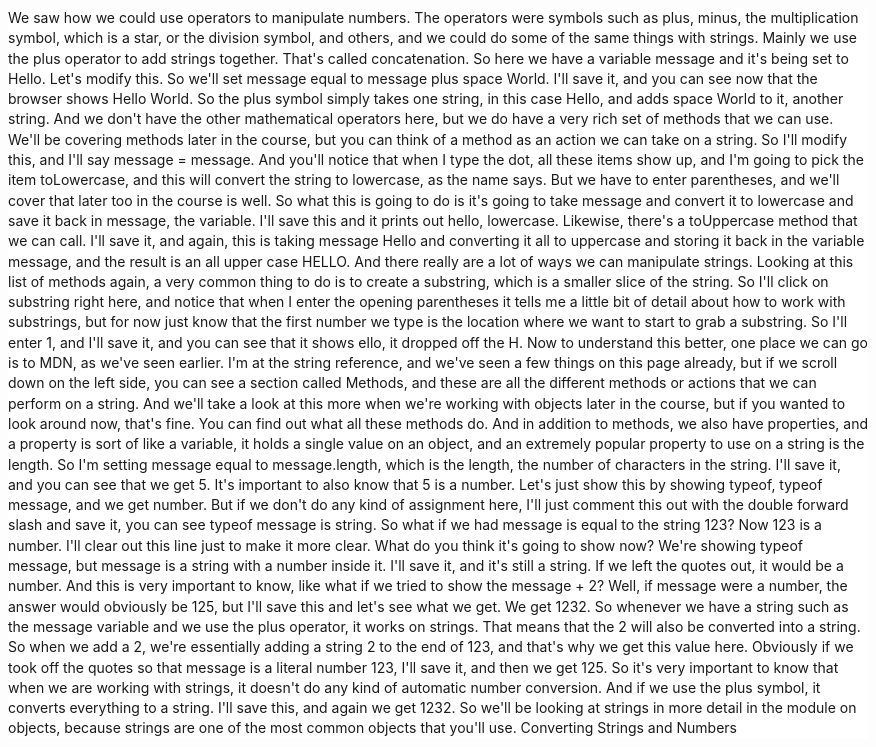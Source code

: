 We saw how we could use operators to manipulate numbers. The operators were symbols such as plus, minus, the multiplication symbol, which is a star, or the division symbol, and others, and we could do some of the same things with strings. Mainly we use the plus operator to add strings together. That's called concatenation. So here we have a variable message and it's being set to Hello. Let's modify this. So we'll set message equal to message plus space World. I'll save it, and you can see now that the browser shows Hello World. So the plus symbol simply takes one string, in this case Hello, and adds space World to it, another string. And we don't have the other mathematical operators here, but we do have a very rich set of methods that we can use. We'll be covering methods later in the course, but you can think of a method as an action we can take on a string. So I'll modify this, and I'll say message = message. And you'll notice that when I type the dot, all these items show up, and I'm going to pick the item toLowercase, and this will convert the string to lowercase, as the name says. But we have to enter parentheses, and we'll cover that later too in the course is well. So what this is going to do is it's going to take message and convert it to lowercase and save it back in message, the variable. I'll save this and it prints out hello, lowercase. Likewise, there's a toUppercase method that we can call. I'll save it, and again, this is taking message Hello and converting it all to uppercase and storing it back in the variable message, and the result is an all upper case HELLO. And there really are a lot of ways we can manipulate strings. Looking at this list of methods again, a very common thing to do is to create a substring, which is a smaller slice of the string. So I'll click on substring right here, and notice that when I enter the opening parentheses it tells me a little bit of detail about how to work with substrings, but for now just know that the first number we type is the location where we want to start to grab a substring. So I'll enter 1, and I'll save it, and you can see that it shows ello, it dropped off the H. Now to understand this better, one place we can go is to MDN, as we've seen earlier. I'm at the string reference, and we've seen a few things on this page already, but if we scroll down on the left side, you can see a section called Methods, and these are all the different methods or actions that we can perform on a string. And we'll take a look at this more when we're working with objects later in the course, but if you wanted to look around now, that's fine. You can find out what all these methods do. And in addition to methods, we also have properties, and a property is sort of like a variable, it holds a single value on an object, and an extremely popular property to use on a string is the length. So I'm setting message equal to message.length, which is the length, the number of characters in the string. I'll save it, and you can see that we get 5. It's important to also know that 5 is a number. Let's just show this by showing typeof, typeof message, and we get number. But if we don't do any kind of assignment here, I'll just comment this out with the double forward slash and save it, you can see typeof message is string. So what if we had message is equal to the string 123? Now 123 is a number. I'll clear out this line just to make it more clear. What do you think it's going to show now? We're showing typeof message, but message is a string with a number inside it. I'll save it, and it's still a string. If we left the quotes out, it would be a number. And this is very important to know, like what if we tried to show the message + 2? Well, if message were a number, the answer would obviously be 125, but I'll save this and let's see what we get. We get 1232. So whenever we have a string such as the message variable and we use the plus operator, it works on strings. That means that the 2 will also be converted into a string. So when we add a 2, we're essentially adding a string 2 to the end of 123, and that's why we get this value here. Obviously if we took off the quotes so that message is a literal number 123, I'll save it, and then we get 125. So it's very important to know that when we are working with strings, it doesn't do any kind of automatic number conversion. And if we use the plus symbol, it converts everything to a string. I'll save this, and again we get 1232. So we'll be looking at strings in more detail in the module on objects, because strings are one of the most common objects that you'll use.
Converting Strings and Numbers
